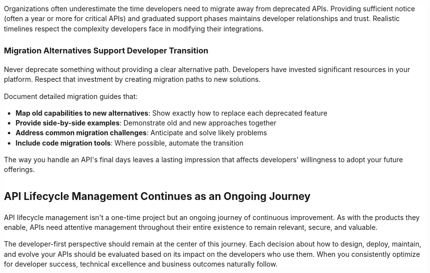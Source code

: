 Organizations often underestimate the time developers need to migrate away from deprecated APIs. Providing sufficient notice (often a year or more for critical APIs) and graduated support phases maintains developer relationships and trust. Realistic timelines respect the complexity developers face in modifying their integrations.

### Migration Alternatives Support Developer Transition

Never deprecate something without providing a clear alternative path. Developers have invested significant resources in your platform. Respect that investment by creating migration paths to new solutions.

Document detailed migration guides that:
- **Map old capabilities to new alternatives**: Show exactly how to replace each deprecated feature
- **Provide side-by-side examples**: Demonstrate old and new approaches together
- **Address common migration challenges**: Anticipate and solve likely problems
- **Include code migration tools**: Where possible, automate the transition

The way you handle an API's final days leaves a lasting impression that affects developers' willingness to adopt your future offerings.

## API Lifecycle Management Continues as an Ongoing Journey

API lifecycle management isn't a one-time project but an ongoing journey of continuous improvement. As with the products they enable, APIs need attentive management throughout their entire existence to remain relevant, secure, and valuable.

The developer-first perspective should remain at the center of this journey. Each decision about how to design, deploy, maintain, and evolve your APIs should be evaluated based on its impact on the developers who use them. When you consistently optimize for developer success, technical excellence and business outcomes naturally follow.
